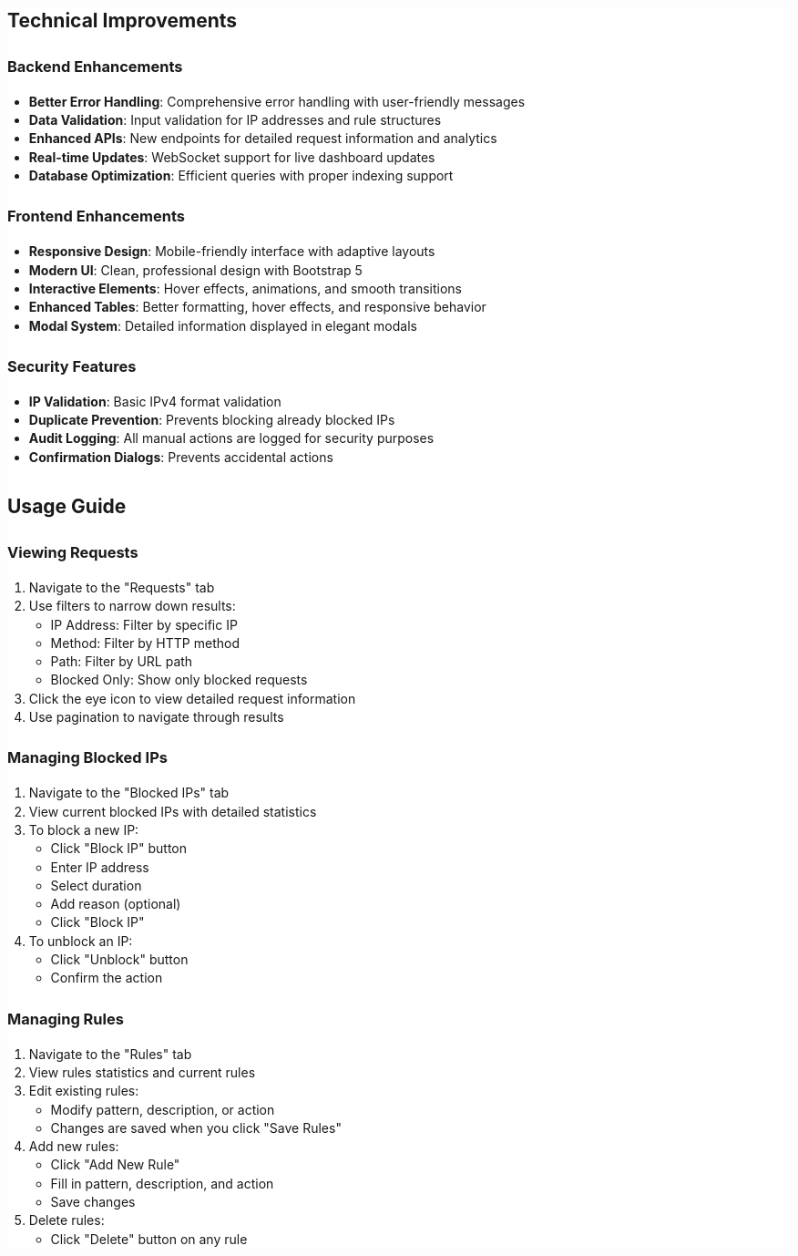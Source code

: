 ## Technical Improvements

### Backend Enhancements
- **Better Error Handling**: Comprehensive error handling with user-friendly messages
- **Data Validation**: Input validation for IP addresses and rule structures
- **Enhanced APIs**: New endpoints for detailed request information and analytics
- **Real-time Updates**: WebSocket support for live dashboard updates
- **Database Optimization**: Efficient queries with proper indexing support

### Frontend Enhancements
- **Responsive Design**: Mobile-friendly interface with adaptive layouts
- **Modern UI**: Clean, professional design with Bootstrap 5
- **Interactive Elements**: Hover effects, animations, and smooth transitions
- **Enhanced Tables**: Better formatting, hover effects, and responsive behavior
- **Modal System**: Detailed information displayed in elegant modals

### Security Features
- **IP Validation**: Basic IPv4 format validation
- **Duplicate Prevention**: Prevents blocking already blocked IPs
- **Audit Logging**: All manual actions are logged for security purposes
- **Confirmation Dialogs**: Prevents accidental actions

## Usage Guide

### Viewing Requests
1. Navigate to the "Requests" tab
2. Use filters to narrow down results:
   - IP Address: Filter by specific IP
   - Method: Filter by HTTP method
   - Path: Filter by URL path
   - Blocked Only: Show only blocked requests
3. Click the eye icon to view detailed request information
4. Use pagination to navigate through results

### Managing Blocked IPs
1. Navigate to the "Blocked IPs" tab
2. View current blocked IPs with detailed statistics
3. To block a new IP:
   - Click "Block IP" button
   - Enter IP address
   - Select duration
   - Add reason (optional)
   - Click "Block IP"
4. To unblock an IP:
   - Click "Unblock" button
   - Confirm the action

### Managing Rules
1. Navigate to the "Rules" tab
2. View rules statistics and current rules
3. Edit existing rules:
   - Modify pattern, description, or action
   - Changes are saved when you click "Save Rules"
4. Add new rules:
   - Click "Add New Rule"
   - Fill in pattern, description, and action
   - Save changes
5. Delete rules:
   - Click "Delete" button on any rule
